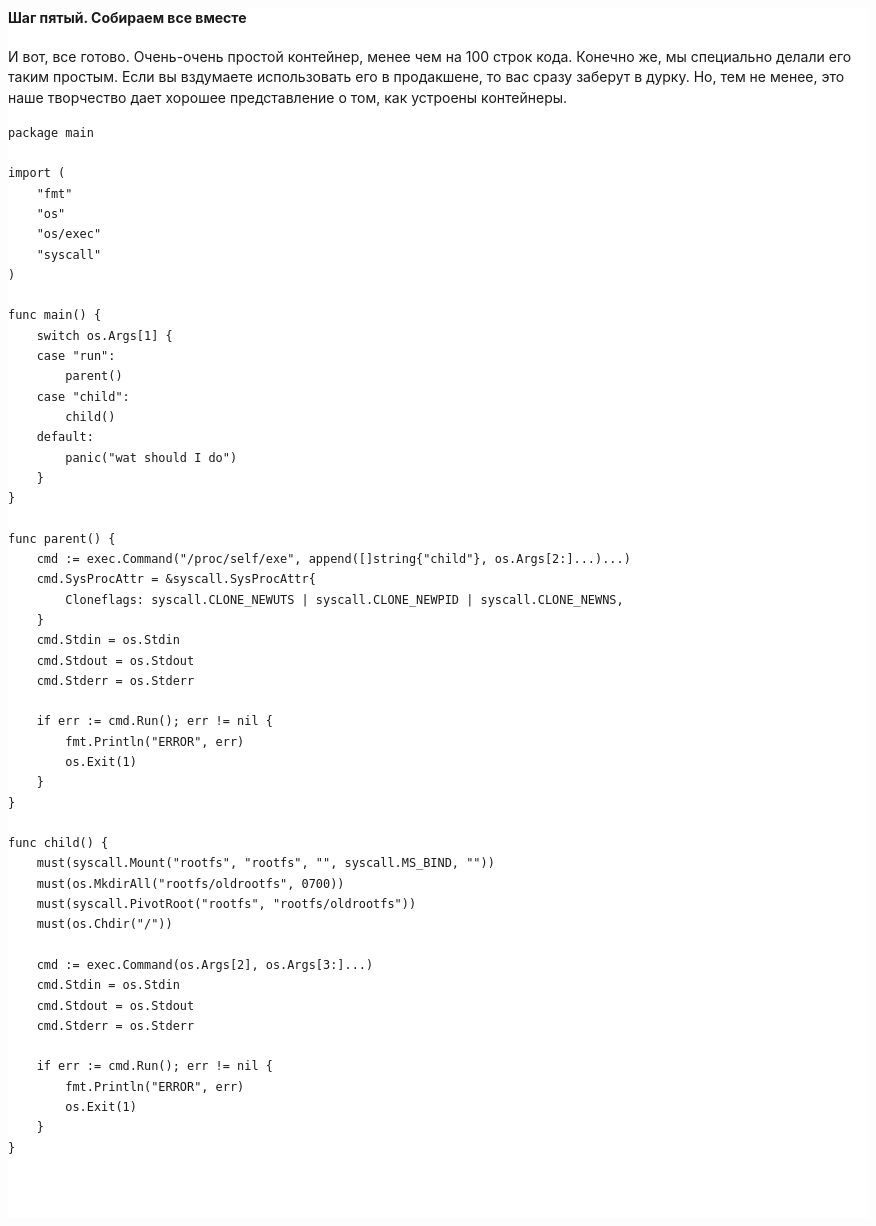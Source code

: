 <h4>Шаг пятый. Собираем все вместе</h4>

<p>И вот, все готово. Очень-очень простой контейнер, менее чем на 100 строк кода. Конечно же, мы специально делали его таким простым. Если вы вздумаете использовать его в продакшене, то вас сразу заберут в дурку. Но, тем не менее, это наше творчество дает хорошее представление о том, как устроены контейнеры.</p>

<pre><code>package main

import (
    "fmt"
    "os"
    "os/exec"
    "syscall"
)

func main() {
    switch os.Args[1] {
    case "run":
        parent()
    case "child":
        child()
    default:
        panic("wat should I do")
    }
}

func parent() {
    cmd := exec.Command("/proc/self/exe", append([]string{"child"}, os.Args[2:]...)...)
    cmd.SysProcAttr = &amp;syscall.SysProcAttr{
        Cloneflags: syscall.CLONE_NEWUTS | syscall.CLONE_NEWPID | syscall.CLONE_NEWNS,
    }
    cmd.Stdin = os.Stdin
    cmd.Stdout = os.Stdout
    cmd.Stderr = os.Stderr

    if err := cmd.Run(); err != nil {
        fmt.Println("ERROR", err)
        os.Exit(1)
    }
}

func child() {
    must(syscall.Mount("rootfs", "rootfs", "", syscall.MS_BIND, ""))
    must(os.MkdirAll("rootfs/oldrootfs", 0700))
    must(syscall.PivotRoot("rootfs", "rootfs/oldrootfs"))
    must(os.Chdir("/"))

    cmd := exec.Command(os.Args[2], os.Args[3:]...)
    cmd.Stdin = os.Stdin
    cmd.Stdout = os.Stdout
    cmd.Stderr = os.Stderr

    if err := cmd.Run(); err != nil {
        fmt.Println("ERROR", err)
        os.Exit(1)
    }
}

